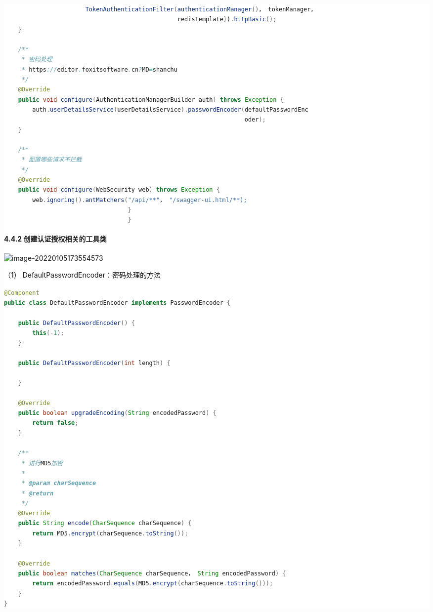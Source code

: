 ```java
                       TokenAuthenticationFilter(authenticationManager()， tokenManager，
                                                 redisTemplate)).httpBasic();
    }

    /**
     * 密码处理
     * https://editor.foxitsoftware.cn?MD=shanchu
     */
    @Override
    public void configure(AuthenticationManagerBuilder auth) throws Exception {
        auth.userDetailsService(userDetailsService).passwordEncoder(defaultPasswordEnc
                                                                    oder);
    }

    /**
     * 配置哪些请求不拦截
     */
    @Override
    public void configure(WebSecurity web) throws Exception {
        web.ignoring().antMatchers("/api/**"， "/swagger-ui.html/**);
                                   }
                                   }
```

#### 4.4.2 创建认证授权相关的工具类  

![image-20220105173554573](https://learnone.oss-cn-beijing.aliyuncs.com/pic/202401090926039.png)

（1） DefaultPasswordEncoder：密码处理的方法  

```java
@Component
public class DefaultPasswordEncoder implements PasswordEncoder {

    public DefaultPasswordEncoder() {
        this(-1);
    }

    public DefaultPasswordEncoder(int length) {

    }

    @Override
    public boolean upgradeEncoding(String encodedPassword) {
        return false;
    }

    /**
     * 进行MD5加密
     *
     * @param charSequence
     * @return
     */
    @Override
    public String encode(CharSequence charSequence) {
        return MD5.encrypt(charSequence.toString());
    }

    @Override
    public boolean matches(CharSequence charSequence， String encodedPassword) {
        return encodedPassword.equals(MD5.encrypt(charSequence.toString()));
    }
}
```
